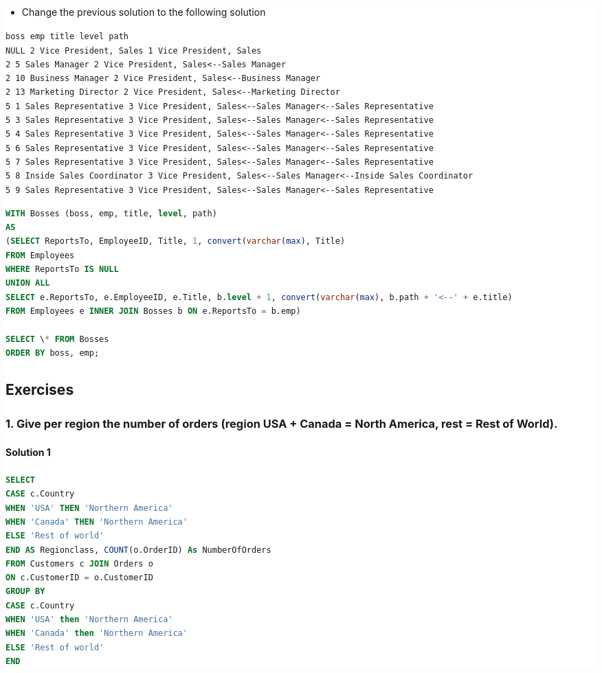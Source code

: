 - Change the previous solution to the following solution

```
boss emp title level path
NULL 2 Vice President, Sales 1 Vice President, Sales
2 5 Sales Manager 2 Vice President, Sales<--Sales Manager
2 10 Business Manager 2 Vice President, Sales<--Business Manager
2 13 Marketing Director 2 Vice President, Sales<--Marketing Director
5 1 Sales Representative 3 Vice President, Sales<--Sales Manager<--Sales Representative
5 3 Sales Representative 3 Vice President, Sales<--Sales Manager<--Sales Representative
5 4 Sales Representative 3 Vice President, Sales<--Sales Manager<--Sales Representative
5 6 Sales Representative 3 Vice President, Sales<--Sales Manager<--Sales Representative
5 7 Sales Representative 3 Vice President, Sales<--Sales Manager<--Sales Representative
5 8 Inside Sales Coordinator 3 Vice President, Sales<--Sales Manager<--Inside Sales Coordinator
5 9 Sales Representative 3 Vice President, Sales<--Sales Manager<--Sales Representative
```

```sql
WITH Bosses (boss, emp, title, level, path)
AS
(SELECT ReportsTo, EmployeeID, Title, 1, convert(varchar(max), Title)
FROM Employees
WHERE ReportsTo IS NULL
UNION ALL
SELECT e.ReportsTo, e.EmployeeID, e.Title, b.level + 1, convert(varchar(max), b.path + '<--' + e.title)
FROM Employees e INNER JOIN Bosses b ON e.ReportsTo = b.emp)

SELECT \* FROM Bosses
ORDER BY boss, emp;
```

## Exercises

### 1. Give per region the number of orders (region USA + Canada = North America, rest = Rest of World).

#### Solution 1

```sql
SELECT
CASE c.Country
WHEN 'USA' THEN 'Northern America'
WHEN 'Canada' THEN 'Northern America'
ELSE 'Rest of world'
END AS Regionclass, COUNT(o.OrderID) As NumberOfOrders
FROM Customers c JOIN Orders o
ON c.CustomerID = o.CustomerID
GROUP BY
CASE c.Country
WHEN 'USA' then 'Northern America'
WHEN 'Canada' then 'Northern America'
ELSE 'Rest of world'
END
```
